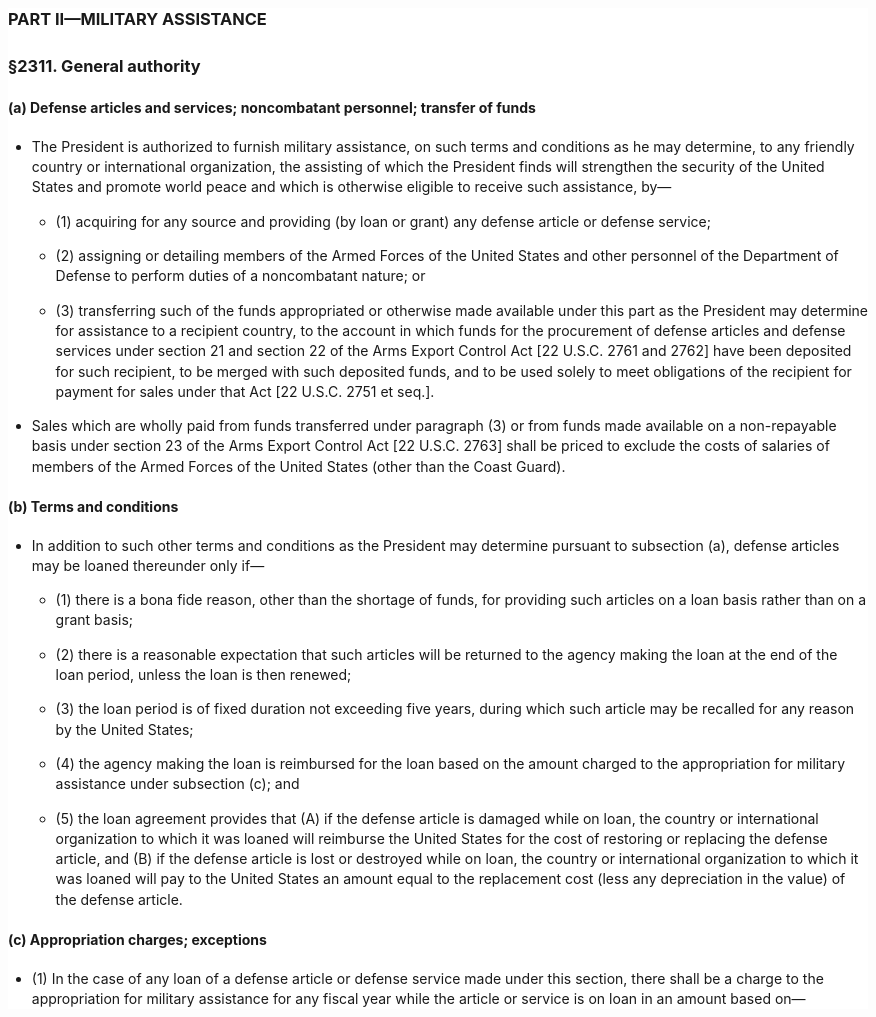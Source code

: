 ### PART II—MILITARY ASSISTANCE

### §2311. General authority
#### (a) Defense articles and services; noncombatant personnel; transfer of funds
* The President is authorized to furnish military assistance, on such terms and conditions as he may determine, to any friendly country or international organization, the assisting of which the President finds will strengthen the security of the United States and promote world peace and which is otherwise eligible to receive such assistance, by—

  * (1) acquiring for any source and providing (by loan or grant) any defense article or defense service;

  * (2) assigning or detailing members of the Armed Forces of the United States and other personnel of the Department of Defense to perform duties of a noncombatant nature; or

  * (3) transferring such of the funds appropriated or otherwise made available under this part as the President may determine for assistance to a recipient country, to the account in which funds for the procurement of defense articles and defense services under section 21 and section 22 of the Arms Export Control Act [22 U.S.C. 2761 and 2762] have been deposited for such recipient, to be merged with such deposited funds, and to be used solely to meet obligations of the recipient for payment for sales under that Act [22 U.S.C. 2751 et seq.].


* Sales which are wholly paid from funds transferred under paragraph (3) or from funds made available on a non-repayable basis under section 23 of the Arms Export Control Act [22 U.S.C. 2763] shall be priced to exclude the costs of salaries of members of the Armed Forces of the United States (other than the Coast Guard).

#### (b) Terms and conditions
* In addition to such other terms and conditions as the President may determine pursuant to subsection (a), defense articles may be loaned thereunder only if—

  * (1) there is a bona fide reason, other than the shortage of funds, for providing such articles on a loan basis rather than on a grant basis;

  * (2) there is a reasonable expectation that such articles will be returned to the agency making the loan at the end of the loan period, unless the loan is then renewed;

  * (3) the loan period is of fixed duration not exceeding five years, during which such article may be recalled for any reason by the United States;

  * (4) the agency making the loan is reimbursed for the loan based on the amount charged to the appropriation for military assistance under subsection (c); and

  * (5) the loan agreement provides that (A) if the defense article is damaged while on loan, the country or international organization to which it was loaned will reimburse the United States for the cost of restoring or replacing the defense article, and (B) if the defense article is lost or destroyed while on loan, the country or international organization to which it was loaned will pay to the United States an amount equal to the replacement cost (less any depreciation in the value) of the defense article.

#### (c) Appropriation charges; exceptions
* (1) In the case of any loan of a defense article or defense service made under this section, there shall be a charge to the appropriation for military assistance for any fiscal year while the article or service is on loan in an amount based on—
